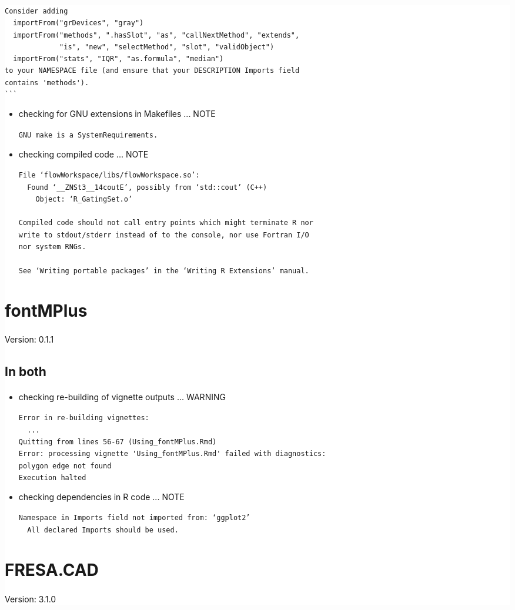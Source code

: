     Consider adding
      importFrom("grDevices", "gray")
      importFrom("methods", ".hasSlot", "as", "callNextMethod", "extends",
                 "is", "new", "selectMethod", "slot", "validObject")
      importFrom("stats", "IQR", "as.formula", "median")
    to your NAMESPACE file (and ensure that your DESCRIPTION Imports field
    contains 'methods').
    ```

*   checking for GNU extensions in Makefiles ... NOTE
    ```
    GNU make is a SystemRequirements.
    ```

*   checking compiled code ... NOTE
    ```
    File ‘flowWorkspace/libs/flowWorkspace.so’:
      Found ‘__ZNSt3__14coutE’, possibly from ‘std::cout’ (C++)
        Object: ‘R_GatingSet.o’
    
    Compiled code should not call entry points which might terminate R nor
    write to stdout/stderr instead of to the console, nor use Fortran I/O
    nor system RNGs.
    
    See ‘Writing portable packages’ in the ‘Writing R Extensions’ manual.
    ```

# fontMPlus

Version: 0.1.1

## In both

*   checking re-building of vignette outputs ... WARNING
    ```
    Error in re-building vignettes:
      ...
    Quitting from lines 56-67 (Using_fontMPlus.Rmd) 
    Error: processing vignette 'Using_fontMPlus.Rmd' failed with diagnostics:
    polygon edge not found
    Execution halted
    ```

*   checking dependencies in R code ... NOTE
    ```
    Namespace in Imports field not imported from: ‘ggplot2’
      All declared Imports should be used.
    ```

# FRESA.CAD

Version: 3.1.0
